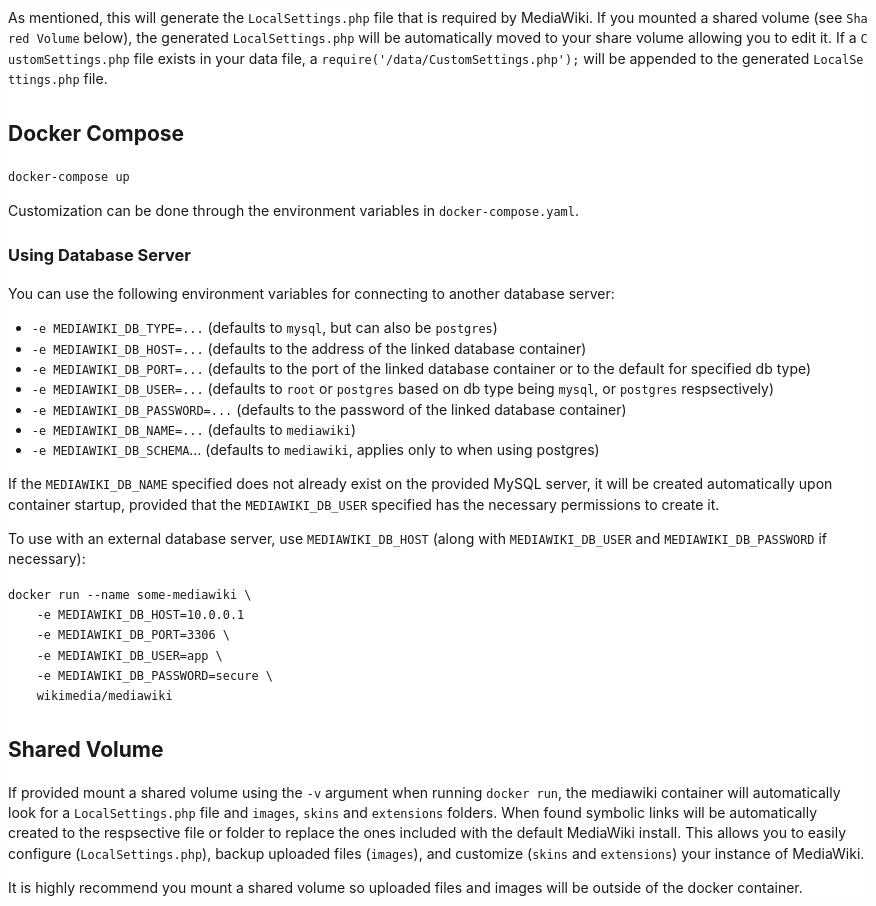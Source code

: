 As mentioned, this will generate the `LocalSettings.php` file that is required by MediaWiki. If you mounted a shared volume (see `Shared Volume` below), the generated `LocalSettings.php` will be automatically moved to your share volume allowing you to edit it. If a `CustomSettings.php` file exists in your data file, a `require('/data/CustomSettings.php');` will be appended to the generated `LocalSettings.php` file.

## Docker Compose

```bash
docker-compose up
```
Customization can be done through the environment variables in `docker-compose.yaml`.

### Using Database Server

You can use the following environment variables for connecting to another database server:

 - `-e MEDIAWIKI_DB_TYPE=...` (defaults to `mysql`, but can also be `postgres`)
 - `-e MEDIAWIKI_DB_HOST=...` (defaults to the address of the linked database container)
 - `-e MEDIAWIKI_DB_PORT=...` (defaults to the port of the linked database container or to the default for specified db type)
 - `-e MEDIAWIKI_DB_USER=...` (defaults to `root` or `postgres` based on db type being `mysql`, or `postgres` respsectively)
 - `-e MEDIAWIKI_DB_PASSWORD=...` (defaults to the password of the linked database container)
 - `-e MEDIAWIKI_DB_NAME=...` (defaults to `mediawiki`)
 - `-e MEDIAWIKI_DB_SCHEMA`... (defaults to `mediawiki`, applies only to when using postgres)

If the `MEDIAWIKI_DB_NAME` specified does not already exist on the provided MySQL
server, it will be created automatically upon container startup, provided
that the `MEDIAWIKI_DB_USER` specified has the necessary permissions to create
it.

To use with an external database server, use `MEDIAWIKI_DB_HOST` (along with
`MEDIAWIKI_DB_USER` and `MEDIAWIKI_DB_PASSWORD` if necessary):

    docker run --name some-mediawiki \
        -e MEDIAWIKI_DB_HOST=10.0.0.1
        -e MEDIAWIKI_DB_PORT=3306 \
        -e MEDIAWIKI_DB_USER=app \
        -e MEDIAWIKI_DB_PASSWORD=secure \
        wikimedia/mediawiki

## Shared Volume

If provided mount a shared volume using the `-v` argument when running `docker run`, the mediawiki container will automatically look for a `LocalSettings.php` file and `images`, `skins` and `extensions` folders. When found symbolic links will be automatically created to the respsective file or folder to replace the ones included with the default MediaWiki install. This allows you to easily configure (`LocalSettings.php`), backup uploaded files (`images`), and customize (`skins` and `extensions`) your instance of MediaWiki.

It is highly recommend you mount a shared volume so uploaded files and images will be outside of the docker container.
